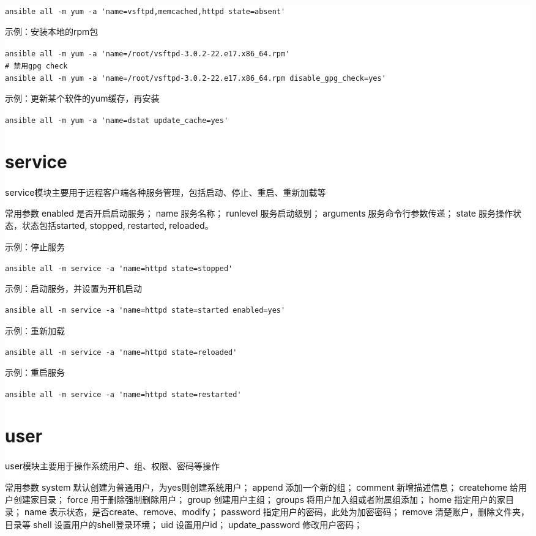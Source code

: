 ```shell
ansible all -m yum -a 'name=vsftpd,memcached,httpd state=absent'
```

示例：安装本地的rpm包

```shell
ansible all -m yum -a 'name=/root/vsftpd-3.0.2-22.e17.x86_64.rpm'
# 禁用gpg check
ansible all -m yum -a 'name=/root/vsftpd-3.0.2-22.e17.x86_64.rpm disable_gpg_check=yes'
```


示例：更新某个软件的yum缓存，再安装

```shell
ansible all -m yum -a 'name=dstat update_cache=yes'
```

# service
service模块主要用于远程客户端各种服务管理，包括启动、停止、重启、重新加载等

常用参数
enabled				   是否开启启动服务；
name				      服务名称；
runlevel			      服务启动级别；
arguments			   服务命令行参数传递；
state				      服务操作状态，状态包括started, stopped, restarted, reloaded。

示例：停止服务

```shell
ansible all -m service -a 'name=httpd state=stopped'
```

示例：启动服务，并设置为开机启动

```shell
ansible all -m service -a 'name=httpd state=started enabled=yes'
```

示例：重新加载

```shell
ansible all -m service -a 'name=httpd state=reloaded'
```

示例：重启服务

```shell
ansible all -m service -a 'name=httpd state=restarted'
```

# user
user模块主要用于操作系统用户、组、权限、密码等操作

常用参数
system          				    默认创建为普通用户，为yes则创建系统用户；
append							    添加一个新的组；
comment 						       新增描述信息；
createhome 						 给用户创建家目录；
force							       用于删除强制删除用户；
group							       创建用户主组；
groups							    将用户加入组或者附属组添加；
home							       指定用户的家目录；
name							       表示状态，是否create、remove、modify；
password						       指定用户的密码，此处为加密密码；
remove							    清楚账户，删除文件夹，目录等
shell							       设置用户的shell登录环境；
uid								    设置用户id；
update_password 				    修改用户密码；